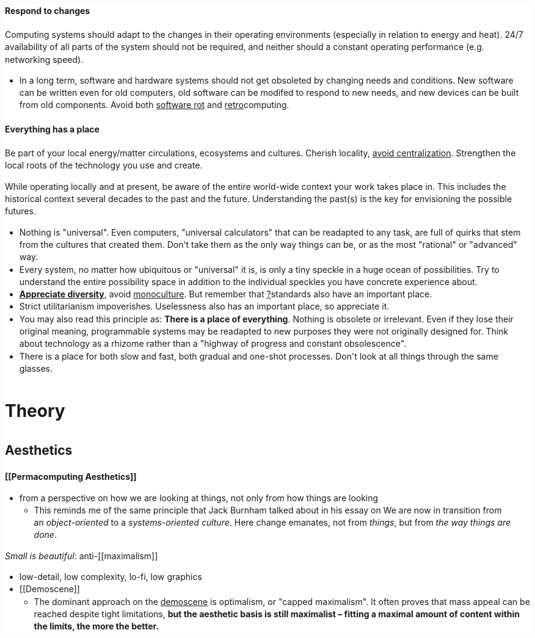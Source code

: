 #### Respond to changes

Computing systems should adapt to the changes in their operating environments (especially in relation to energy and heat). 24/7 availability of all parts of the system should not be required, and neither should a constant operating performance (e.g. networking speed).

- In a long term, software and hardware systems should not get obsoleted by changing needs and conditions. New software can be written even for old computers, old software can be modifed to respond to new needs, and new devices can be built from old components. Avoid both [software rot](http://permacomputing.net/software_rot/) and [retro](http://permacomputing.net/retro/)computing.

#### Everything has a place

Be part of your local energy/matter circulations, ecosystems and cultures. Cherish locality, [avoid centralization](http://permacomputing.net/decentralization/). Strengthen the local roots of the technology you use and create.

While operating locally and at present, be aware of the entire world-wide context your work takes place in. This includes the historical context several decades to the past and the future. Understanding the past(s) is the key for envisioning the possible futures.

- Nothing is "universal". Even computers, "universal calculators" that can be readapted to any task, are full of quirks that stem from the cultures that created them. Don't take them as the only way things can be, or as the most "rational" or "advanced" way.
- Every system, no matter how ubiquitous or "universal" it is, is only a tiny speckle in a huge ocean of possibilities. Try to understand the entire possibility space in addition to the individual speckles you have concrete experience about.
- **[Appreciate diversity](http://permacomputing.net/Technological_diversity/)**, avoid [monoculture](http://permacomputing.net/monoculture/). But remember that [?](http://permacomputing.net/ikiwiki.cgi?do=create&from=Principles&page=standard)standards also have an important place.
- Strict utilitarianism impoverishes. Uselessness also has an important place, so appreciate it.
- You may also read this principle as: **There is a place of everything**. Nothing is obsolete or irrelevant. Even if they lose their original meaning, programmable systems may be readapted to new purposes they were not originally designed for. Think about technology as a rhizome rather than a "highway of progress and constant obsolescence".
- There is a place for both slow and fast, both gradual and one-shot processes. Don't look at all things through the same glasses.


# Theory

## Aesthetics

**[[Permacomputing Aesthetics]]**

- from a perspective on how we are looking at things, not only from how things are looking
	- This reminds me of the same principle that Jack Burnham talked about in his essay on We are now in transition from an _object-oriented_ to a _systems-oriented culture_. Here change emanates, not from _things_, but from _the way things are done_.

_Small is beautiful_: anti-[[maximalism]]

- low-detail, low complexity, lo-fi, low graphics
- [[Demoscene]] 
	- The dominant approach on the [demoscene](https://permacomputing.net/demoscene/) is optimalism, or "capped maximalism". It often proves that mass appeal can be reached despite tight limitations, **but the aesthetic basis is still maximalist – fitting a maximal amount of content within the limits, the more the better.**
